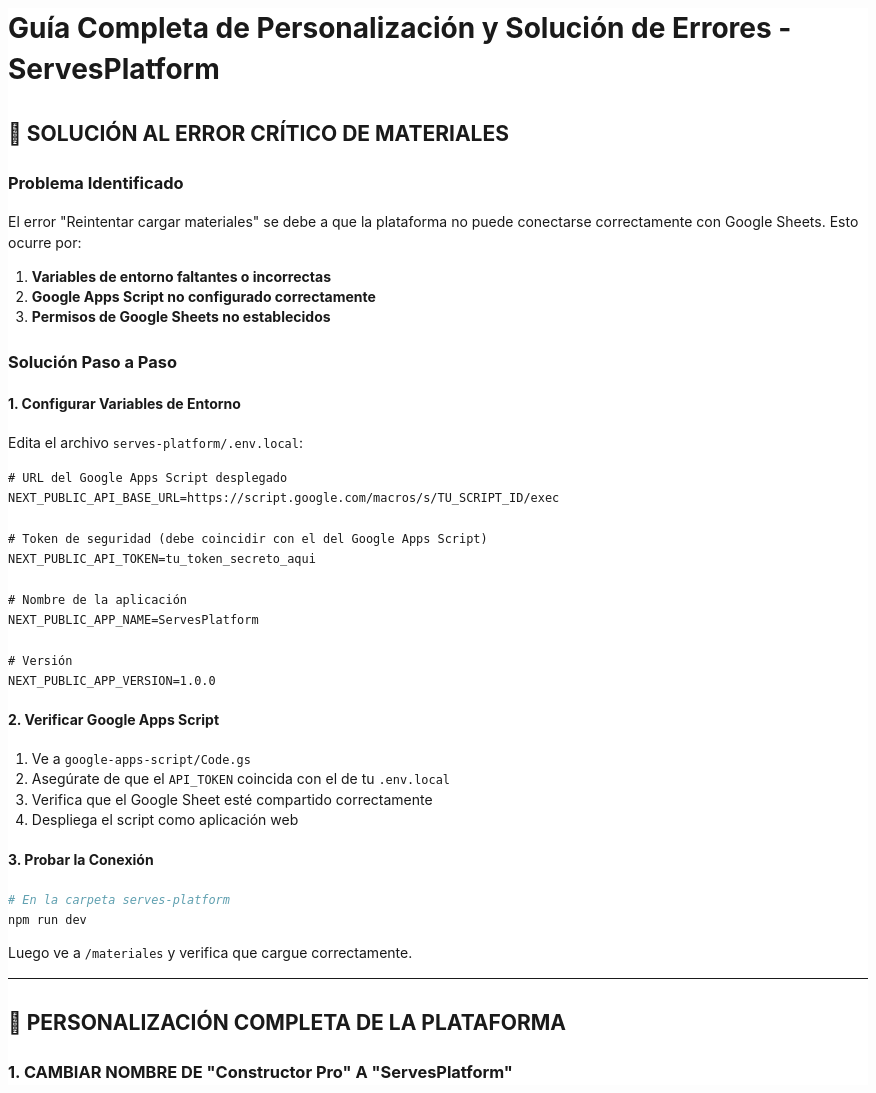 # Guía Completa de Personalización y Solución de Errores - ServesPlatform

## 🚨 SOLUCIÓN AL ERROR CRÍTICO DE MATERIALES

### Problema Identificado
El error "Reintentar cargar materiales" se debe a que la plataforma no puede conectarse correctamente con Google Sheets. Esto ocurre por:

1. **Variables de entorno faltantes o incorrectas**
2. **Google Apps Script no configurado correctamente**
3. **Permisos de Google Sheets no establecidos**

### Solución Paso a Paso

#### 1. Configurar Variables de Entorno
Edita el archivo `serves-platform/.env.local`:

```env
# URL del Google Apps Script desplegado
NEXT_PUBLIC_API_BASE_URL=https://script.google.com/macros/s/TU_SCRIPT_ID/exec

# Token de seguridad (debe coincidir con el del Google Apps Script)
NEXT_PUBLIC_API_TOKEN=tu_token_secreto_aqui

# Nombre de la aplicación
NEXT_PUBLIC_APP_NAME=ServesPlatform

# Versión
NEXT_PUBLIC_APP_VERSION=1.0.0
```

#### 2. Verificar Google Apps Script
1. Ve a `google-apps-script/Code.gs`
2. Asegúrate de que el `API_TOKEN` coincida con el de tu `.env.local`
3. Verifica que el Google Sheet esté compartido correctamente
4. Despliega el script como aplicación web

#### 3. Probar la Conexión
```bash
# En la carpeta serves-platform
npm run dev
```

Luego ve a `/materiales` y verifica que cargue correctamente.

---

## 🎨 PERSONALIZACIÓN COMPLETA DE LA PLATAFORMA

### 1. CAMBIAR NOMBRE DE "Constructor Pro" A "ServesPlatform"
